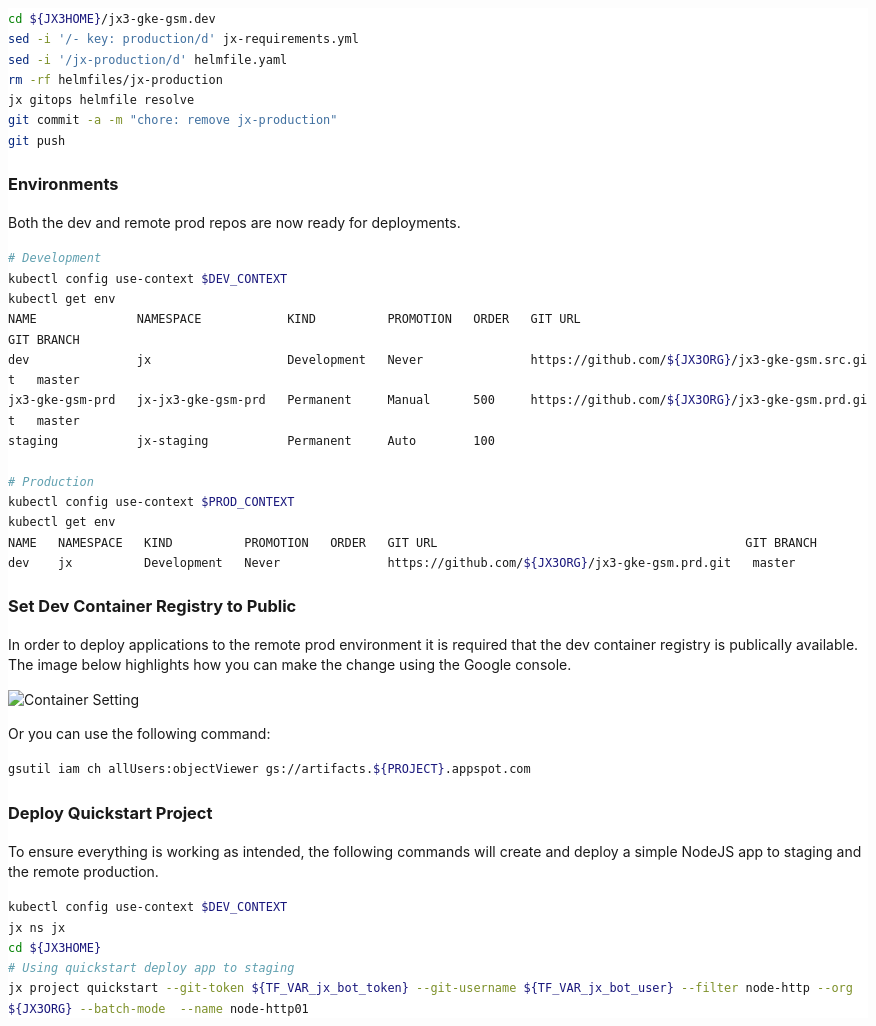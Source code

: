 ```bash
cd ${JX3HOME}/jx3-gke-gsm.dev
sed -i '/- key: production/d' jx-requirements.yml 
sed -i '/jx-production/d' helmfile.yaml
rm -rf helmfiles/jx-production
jx gitops helmfile resolve
git commit -a -m "chore: remove jx-production"
git push
```

### Environments

Both the dev and remote prod repos are now ready for deployments.

```bash
# Development
kubectl config use-context $DEV_CONTEXT
kubectl get env
NAME              NAMESPACE            KIND          PROMOTION   ORDER   GIT URL                                           GIT BRANCH
dev               jx                   Development   Never               https://github.com/${JX3ORG}/jx3-gke-gsm.src.git   master
jx3-gke-gsm-prd   jx-jx3-gke-gsm-prd   Permanent     Manual      500     https://github.com/${JX3ORG}/jx3-gke-gsm.prd.git   master
staging           jx-staging           Permanent     Auto        100 

# Production
kubectl config use-context $PROD_CONTEXT
kubectl get env
NAME   NAMESPACE   KIND          PROMOTION   ORDER   GIT URL                                           GIT BRANCH
dev    jx          Development   Never               https://github.com/${JX3ORG}/jx3-gke-gsm.prd.git   master
```

### Set Dev Container Registry to Public

In order to deploy applications to the remote prod environment it is required that the dev container registry is publically available. The image below highlights how you can make the change using the Google console.

![Container Setting](/images/v3/setContainer.png)

Or you can use the following command:

```bash
gsutil iam ch allUsers:objectViewer gs://artifacts.${PROJECT}.appspot.com
```

### Deploy Quickstart Project

To ensure everything is working as intended, the following commands will create and deploy a simple NodeJS app to staging and the remote production.

```bash
kubectl config use-context $DEV_CONTEXT
jx ns jx
cd ${JX3HOME}
# Using quickstart deploy app to staging
jx project quickstart --git-token ${TF_VAR_jx_bot_token} --git-username ${TF_VAR_jx_bot_user} --filter node-http --org ${JX3ORG} --batch-mode  --name node-http01
```
